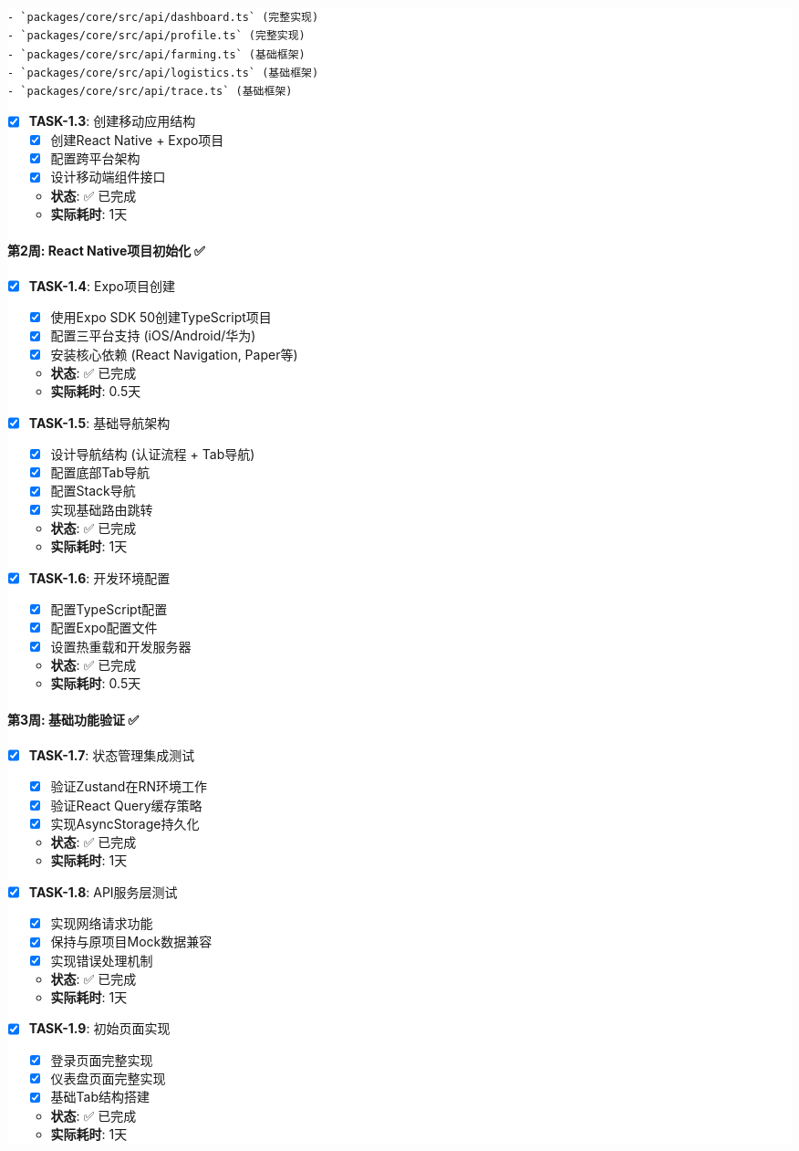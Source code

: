     - `packages/core/src/api/dashboard.ts` (完整实现)
    - `packages/core/src/api/profile.ts` (完整实现)
    - `packages/core/src/api/farming.ts` (基础框架)
    - `packages/core/src/api/logistics.ts` (基础框架)
    - `packages/core/src/api/trace.ts` (基础框架)

- [x] **TASK-1.3**: 创建移动应用结构
  - [x] 创建React Native + Expo项目
  - [x] 配置跨平台架构
  - [x] 设计移动端组件接口
  - **状态**: ✅ 已完成
  - **实际耗时**: 1天

#### 第2周: React Native项目初始化 ✅
- [x] **TASK-1.4**: Expo项目创建
  - [x] 使用Expo SDK 50创建TypeScript项目
  - [x] 配置三平台支持 (iOS/Android/华为)
  - [x] 安装核心依赖 (React Navigation, Paper等)
  - **状态**: ✅ 已完成
  - **实际耗时**: 0.5天

- [x] **TASK-1.5**: 基础导航架构
  - [x] 设计导航结构 (认证流程 + Tab导航)
  - [x] 配置底部Tab导航
  - [x] 配置Stack导航
  - [x] 实现基础路由跳转
  - **状态**: ✅ 已完成
  - **实际耗时**: 1天

- [x] **TASK-1.6**: 开发环境配置
  - [x] 配置TypeScript配置
  - [x] 配置Expo配置文件
  - [x] 设置热重载和开发服务器
  - **状态**: ✅ 已完成
  - **实际耗时**: 0.5天

#### 第3周: 基础功能验证 ✅
- [x] **TASK-1.7**: 状态管理集成测试
  - [x] 验证Zustand在RN环境工作
  - [x] 验证React Query缓存策略
  - [x] 实现AsyncStorage持久化
  - **状态**: ✅ 已完成
  - **实际耗时**: 1天

- [x] **TASK-1.8**: API服务层测试
  - [x] 实现网络请求功能
  - [x] 保持与原项目Mock数据兼容
  - [x] 实现错误处理机制
  - **状态**: ✅ 已完成
  - **实际耗时**: 1天

- [x] **TASK-1.9**: 初始页面实现
  - [x] 登录页面完整实现
  - [x] 仪表盘页面完整实现
  - [x] 基础Tab结构搭建
  - **状态**: ✅ 已完成
  - **实际耗时**: 1天
